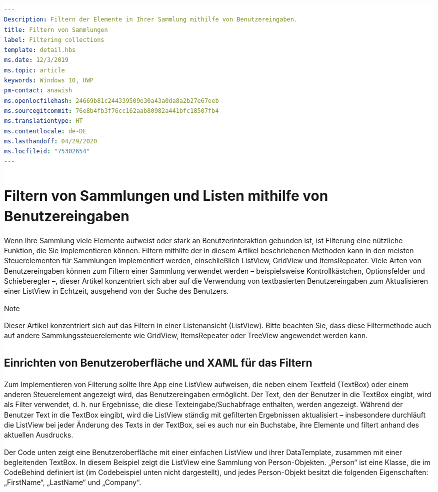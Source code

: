 ```yaml
---
Description: Filtern der Elemente in Ihrer Sammlung mithilfe von Benutzereingaben.
title: Filtern von Sammlungen
label: Filtering collections
template: detail.hbs
ms.date: 12/3/2019
ms.topic: article
keywords: Windows 10, UWP
pm-contact: anawish
ms.openlocfilehash: 24669b81c244339509e30a43a0da8a2b27e67eeb
ms.sourcegitcommit: 76e8b4fb3f76cc162aab80982a441bfc18507fb4
ms.translationtype: HT
ms.contentlocale: de-DE
ms.lasthandoff: 04/29/2020
ms.locfileid: "75302654"
---
```

# <a name="filtering-collections-and-lists-through-user-input"></a>Filtern von Sammlungen und Listen mithilfe von Benutzereingaben
Wenn Ihre Sammlung viele Elemente aufweist oder stark an Benutzerinteraktion gebunden ist, ist Filterung eine nützliche Funktion, die Sie implementieren können. Filtern mithilfe der in diesem Artikel beschriebenen Methoden kann in den meisten Steuerelementen für Sammlungen implementiert werden, einschließlich [ListView](https://docs.microsoft.com/uwp/api/Windows.UI.Xaml.Controls.ListView), [GridView](https://docs.microsoft.com/uwp/api/windows.ui.xaml.controls.gridview) und [ItemsRepeater](https://docs.microsoft.com/uwp/api/microsoft.ui.xaml.controls.itemsrepeater?view=winui-2.2). Viele Arten von Benutzereingaben können zum Filtern einer Sammlung verwendet werden – beispielsweise Kontrollkästchen, Optionsfelder und Schieberegler –, dieser Artikel konzentriert sich aber auf die Verwendung von textbasierten Benutzereingaben zum Aktualisieren einer ListView in Echtzeit, ausgehend von der Suche des Benutzers. 

> [!NOTE]
> Dieser Artikel konzentriert sich auf das Filtern in einer Listenansicht (ListView). Bitte beachten Sie, dass diese Filtermethode auch auf andere Sammlungssteuerelemente wie GridView, ItemsRepeater oder TreeView angewendet werden kann.

## <a name="setting-up-the-ui-and-xaml-for-filtering"></a>Einrichten von Benutzeroberfläche und XAML für das Filtern
Zum Implementieren von Filterung sollte Ihre App eine ListView aufweisen, die neben einem Textfeld (TextBox) oder einem anderen Steuerelement angezeigt wird, das Benutzereingaben ermöglicht. Der Text, den der Benutzer in die TextBox eingibt, wird als Filter verwendet, d. h. nur Ergebnisse, die diese Texteingabe/Suchabfrage enthalten, werden angezeigt. Während der Benutzer Text in die TextBox eingibt, wird die ListView ständig mit gefilterten Ergebnissen aktualisiert – insbesondere durchläuft die ListView bei jeder Änderung des Texts in der TextBox, sei es auch nur ein Buchstabe, ihre Elemente und filtert anhand des aktuellen Ausdrucks.

Der Code unten zeigt eine Benutzeroberfläche mit einer einfachen ListView und ihrer DataTemplate, zusammen mit einer begleitenden TextBox. In diesem Beispiel zeigt die ListView eine Sammlung von Person-Objekten. „Person“ ist eine Klasse, die im CodeBehind definiert ist (im Codebeispiel unten nicht dargestellt), und jedes Person-Objekt besitzt die folgenden Eigenschaften: „FirstName“, „LastName“ und „Company“.

